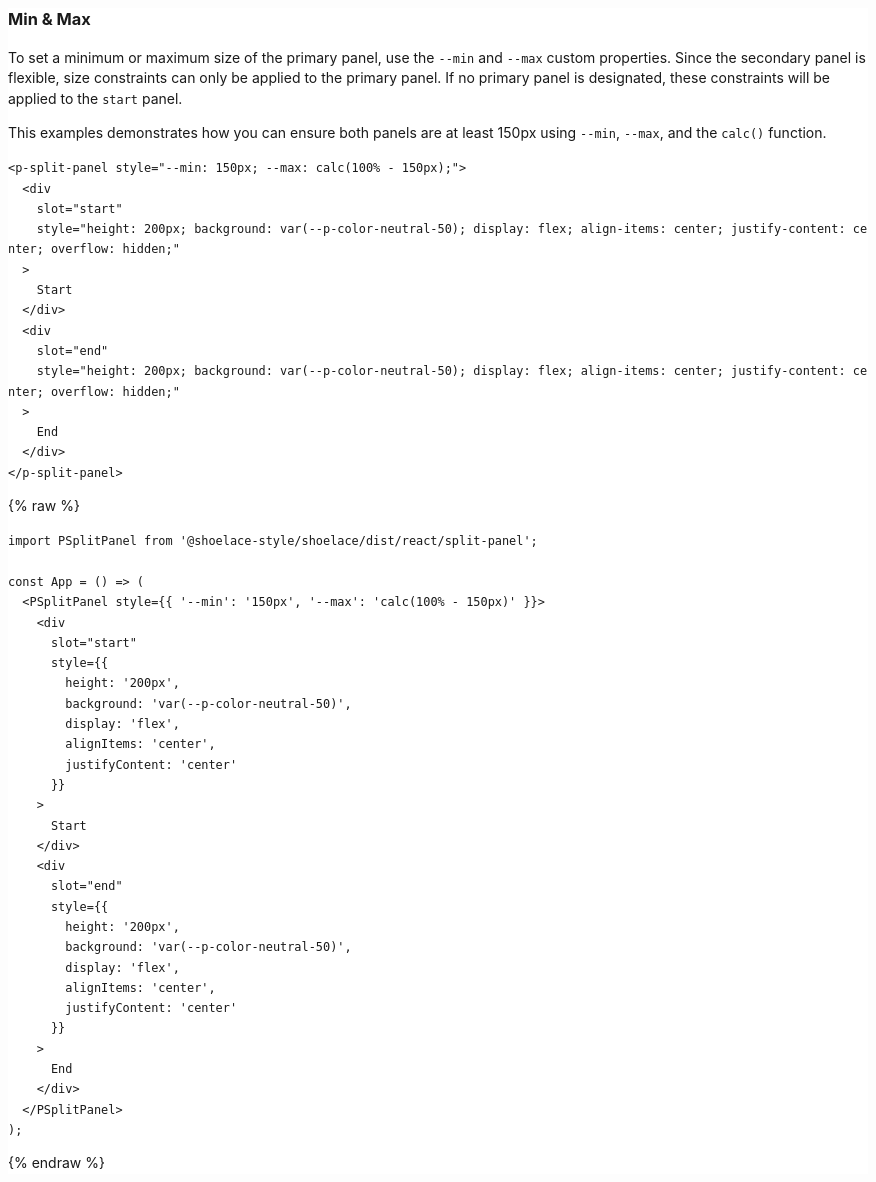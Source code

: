 ### Min & Max

To set a minimum or maximum size of the primary panel, use the `--min` and `--max` custom properties. Since the secondary panel is flexible, size constraints can only be applied to the primary panel. If no primary panel is designated, these constraints will be applied to the `start` panel.

This examples demonstrates how you can ensure both panels are at least 150px using `--min`, `--max`, and the `calc()` function.

```html:preview
<p-split-panel style="--min: 150px; --max: calc(100% - 150px);">
  <div
    slot="start"
    style="height: 200px; background: var(--p-color-neutral-50); display: flex; align-items: center; justify-content: center; overflow: hidden;"
  >
    Start
  </div>
  <div
    slot="end"
    style="height: 200px; background: var(--p-color-neutral-50); display: flex; align-items: center; justify-content: center; overflow: hidden;"
  >
    End
  </div>
</p-split-panel>
```

{% raw %}

```jsx:react
import PSplitPanel from '@shoelace-style/shoelace/dist/react/split-panel';

const App = () => (
  <PSplitPanel style={{ '--min': '150px', '--max': 'calc(100% - 150px)' }}>
    <div
      slot="start"
      style={{
        height: '200px',
        background: 'var(--p-color-neutral-50)',
        display: 'flex',
        alignItems: 'center',
        justifyContent: 'center'
      }}
    >
      Start
    </div>
    <div
      slot="end"
      style={{
        height: '200px',
        background: 'var(--p-color-neutral-50)',
        display: 'flex',
        alignItems: 'center',
        justifyContent: 'center'
      }}
    >
      End
    </div>
  </PSplitPanel>
);
```

{% endraw %}
